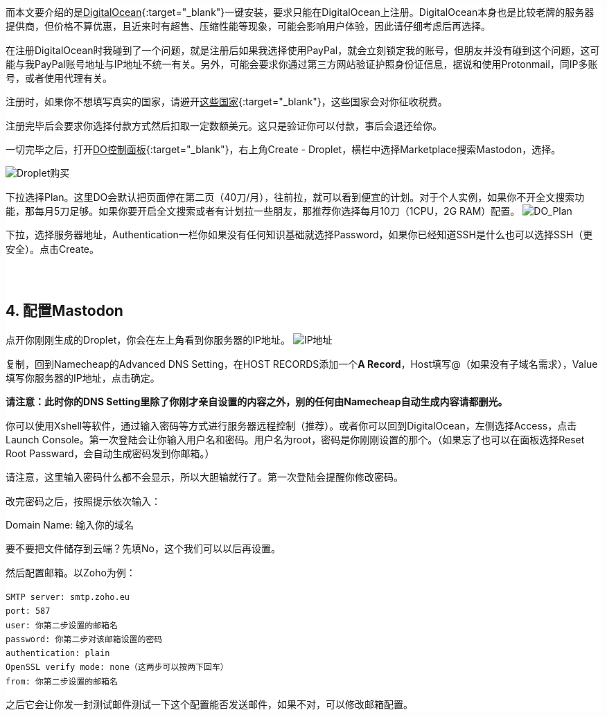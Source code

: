 而本文要介绍的是[DigitalOcean](https://www.digitalocean.com){:target="_blank"}一键安装，要求只能在DigitalOcean上注册。DigitalOcean本身也是比较老牌的服务器提供商，但价格不算优惠，且近来时有超售、压缩性能等现象，可能会影响用户体验，因此请仔细考虑后再选择。

在注册DigitalOcean时我碰到了一个问题，就是注册后如果我选择使用PayPal，就会立刻锁定我的账号，但朋友并没有碰到这个问题，这可能与我PayPal账号地址与IP地址不统一有关。另外，可能会要求你通过第三方网站验证护照身份证信息，据说和使用Protonmail，同IP多账号，或者使用代理有关。

注册时，如果你不想填写真实的国家，请避开[这些国家](https://www.digitalocean.com/docs/billing/taxes/){:target="_blank"}，这些国家会对你征收税费。

注册完毕后会要求你选择付款方式然后扣取一定数额美元。这只是验证你可以付款，事后会退还给你。

一切完毕之后，打开[DO控制面板](https://cloud.digitalocean.com){:target="_blank"}，右上角Create - Droplet，横栏中选择Marketplace搜索Mastodon，选择。

![Droplet购买](https://s1.ax1x.com/2020/07/19/URhrPf.png)

下拉选择Plan。这里DO会默认把页面停在第二页（40刀/月），往前拉，就可以看到便宜的计划。对于个人实例，如果你不开全文搜索功能，那每月5刀足够。如果你要开启全文搜索或者有计划拉一些朋友，那推荐你选择每月10刀（1CPU，2G RAM）配置。
![DO_Plan](https://s1.ax1x.com/2020/07/19/URhzi6.png)

下拉，选择服务器地址，Authentication一栏你如果没有任何知识基础就选择Password，如果你已经知道SSH是什么也可以选择SSH（更安全）。点击Create。

　　

## 4. 配置Mastodon

点开你刚刚生成的Droplet，你会在左上角看到你服务器的IP地址。
![IP地址](https://s1.ax1x.com/2020/07/19/URTB36.png)

复制，回到Namecheap的Advanced DNS Setting，在HOST RECORDS添加一个**A Record**，Host填写@（如果没有子域名需求），Value填写你服务器的IP地址，点击确定。

**请注意：此时你的DNS Setting里除了你刚才亲自设置的内容之外，别的任何由Namecheap自动生成内容请都删光。**

你可以使用Xshell等软件，通过输入密码等方式进行服务器远程控制（推荐）。或者你可以回到DigitalOcean，左侧选择Access，点击Launch Console。第一次登陆会让你输入用户名和密码。用户名为root，密码是你刚刚设置的那个。（如果忘了也可以在面板选择Reset Root Passward，会自动生成密码发到你邮箱。）

请注意，这里输入密码什么都不会显示，所以大胆输就行了。第一次登陆会提醒你修改密码。

改完密码之后，按照提示依次输入：

Domain Name: 输入你的域名

要不要把文件储存到云端？先填No，这个我们可以以后再设置。

然后配置邮箱。以Zoho为例：

```bash
SMTP server: smtp.zoho.eu
port: 587
user: 你第二步设置的邮箱名
password: 你第二步对该邮箱设置的密码
authentication: plain
OpenSSL verify mode: none（这两步可以按两下回车）
from: 你第二步设置的邮箱名
```

之后它会让你发一封测试邮件测试一下这个配置能否发送邮件，如果不对，可以修改邮箱配置。
